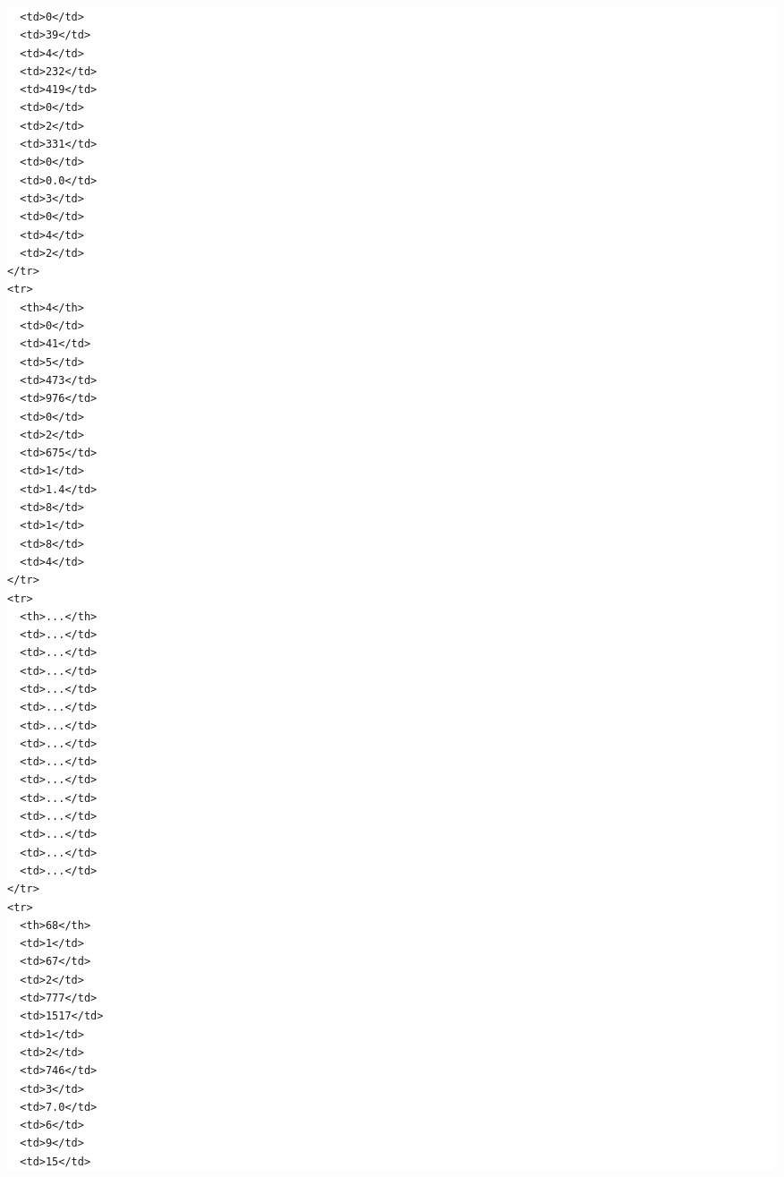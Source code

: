       <td>0</td>
      <td>39</td>
      <td>4</td>
      <td>232</td>
      <td>419</td>
      <td>0</td>
      <td>2</td>
      <td>331</td>
      <td>0</td>
      <td>0.0</td>
      <td>3</td>
      <td>0</td>
      <td>4</td>
      <td>2</td>
    </tr>
    <tr>
      <th>4</th>
      <td>0</td>
      <td>41</td>
      <td>5</td>
      <td>473</td>
      <td>976</td>
      <td>0</td>
      <td>2</td>
      <td>675</td>
      <td>1</td>
      <td>1.4</td>
      <td>8</td>
      <td>1</td>
      <td>8</td>
      <td>4</td>
    </tr>
    <tr>
      <th>...</th>
      <td>...</td>
      <td>...</td>
      <td>...</td>
      <td>...</td>
      <td>...</td>
      <td>...</td>
      <td>...</td>
      <td>...</td>
      <td>...</td>
      <td>...</td>
      <td>...</td>
      <td>...</td>
      <td>...</td>
      <td>...</td>
    </tr>
    <tr>
      <th>68</th>
      <td>1</td>
      <td>67</td>
      <td>2</td>
      <td>777</td>
      <td>1517</td>
      <td>1</td>
      <td>2</td>
      <td>746</td>
      <td>3</td>
      <td>7.0</td>
      <td>6</td>
      <td>9</td>
      <td>15</td>